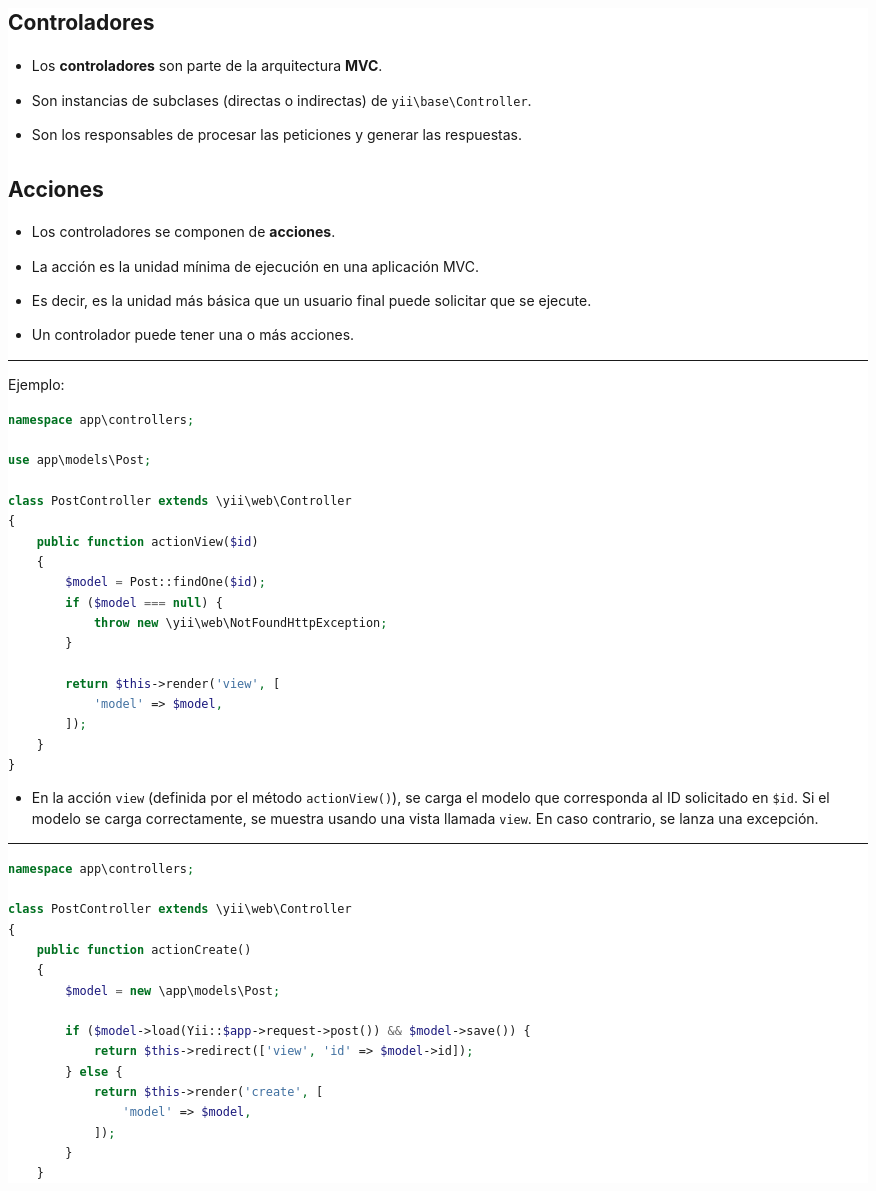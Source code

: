 ## Controladores

- Los **controladores** son parte de la arquitectura **MVC**.

- Son instancias de subclases (directas o indirectas) de `yii\base\Controller`.

- Son los responsables de procesar las peticiones y generar las respuestas.

## Acciones

- Los controladores se componen de **acciones**.

- La acción es la unidad mínima de ejecución en una aplicación MVC.

- Es decir, es la unidad más básica que un usuario final puede solicitar que se
  ejecute.

- Un controlador puede tener una o más acciones.

---

Ejemplo:

```php
namespace app\controllers;

use app\models\Post;

class PostController extends \yii\web\Controller
{
    public function actionView($id)
    {
        $model = Post::findOne($id);
        if ($model === null) {
            throw new \yii\web\NotFoundHttpException;
        }

        return $this->render('view', [
            'model' => $model,
        ]);
    }
}
```

- En la acción `view` (definida por el método `actionView()`), se carga el
  modelo que corresponda al ID solicitado en `$id`. Si el modelo se carga
  correctamente, se muestra usando una vista llamada `view`. En caso contrario,
  se lanza una excepción.

---

```php
namespace app\controllers;

class PostController extends \yii\web\Controller
{
    public function actionCreate()
    {
        $model = new \app\models\Post;

        if ($model->load(Yii::$app->request->post()) && $model->save()) {
            return $this->redirect(['view', 'id' => $model->id]);
        } else {
            return $this->render('create', [
                'model' => $model,
            ]);
        }
    }
```